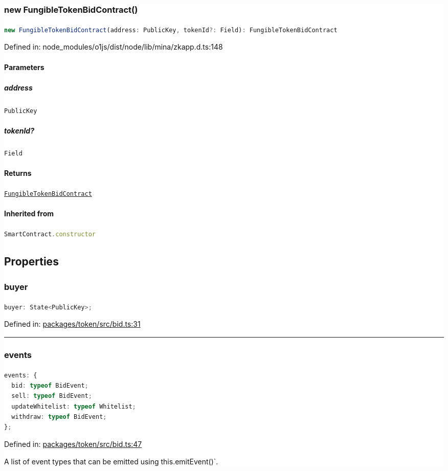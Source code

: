 ### new FungibleTokenBidContract()

```ts
new FungibleTokenBidContract(address: PublicKey, tokenId?: Field): FungibleTokenBidContract
```

Defined in: node\_modules/o1js/dist/node/lib/mina/zkapp.d.ts:148

#### Parameters

##### address

`PublicKey`

##### tokenId?

`Field`

#### Returns

[`FungibleTokenBidContract`](tokensrcclassfungibletokenbidcontract)

#### Inherited from

```ts
SmartContract.constructor
```

## Properties

### buyer

```ts
buyer: State<PublicKey>;
```

Defined in: [packages/token/src/bid.ts:31](https://github.com/zkcloudworker/minatokens-lib/blob/main/packages/token/src/bid.ts#L31)

***

### events

```ts
events: {
  bid: typeof BidEvent;
  sell: typeof BidEvent;
  updateWhitelist: typeof Whitelist;
  withdraw: typeof BidEvent;
};
```

Defined in: [packages/token/src/bid.ts:47](https://github.com/zkcloudworker/minatokens-lib/blob/main/packages/token/src/bid.ts#L47)

A list of event types that can be emitted using this.emitEvent()`.
